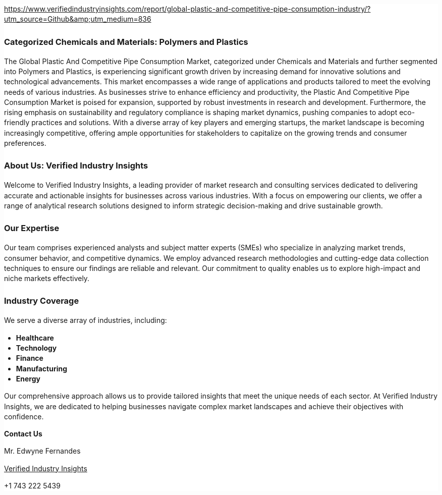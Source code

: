 </strong><a href="https://www.verifiedindustryinsights.com/report/global-plastic-and-competitive-pipe-consumption-industry/?utm_source=Github&amp;utm_medium=836">https://www.verifiedindustryinsights.com/report/global-plastic-and-competitive-pipe-consumption-industry/?utm_source=Github&amp;utm_medium=836</a>&nbsp;</p><h3>Categorized Chemicals and Materials: Polymers and Plastics </h3><p>The Global Plastic And Competitive Pipe Consumption Market, categorized under Chemicals and Materials and further segmented into Polymers and Plastics, is experiencing significant growth driven by increasing demand for innovative solutions and technological advancements. This market encompasses a wide range of applications and products tailored to meet the evolving needs of various industries. As businesses strive to enhance efficiency and productivity, the Plastic And Competitive Pipe Consumption Market is poised for expansion, supported by robust investments in research and development. Furthermore, the rising emphasis on sustainability and regulatory compliance is shaping market dynamics, pushing companies to adopt eco-friendly practices and solutions. With a diverse array of key players and emerging startups, the market landscape is becoming increasingly competitive, offering ample opportunities for stakeholders to capitalize on the growing trends and consumer preferences.</p><h3>About Us: Verified Industry Insights</h3><p>Welcome to Verified Industry Insights, a leading provider of market research and consulting services dedicated to delivering accurate and actionable insights for businesses across various industries. With a focus on empowering our clients, we offer a range of analytical research solutions designed to inform strategic decision-making and drive sustainable growth.</p><h3>Our Expertise</h3><p>Our team comprises experienced analysts and subject matter experts (SMEs) who specialize in analyzing market trends, consumer behavior, and competitive dynamics. We employ advanced research methodologies and cutting-edge data collection techniques to ensure our findings are reliable and relevant. Our commitment to quality enables us to explore high-impact and niche markets effectively.</p><h3>Industry Coverage</h3><p>We serve a diverse array of industries, including:</p><ul><li><strong>Healthcare</strong></li><li><strong>Technology</strong></li><li><strong>Finance</strong></li><li><strong>Manufacturing</strong></li><li><strong>Energy</strong></li></ul><p>Our comprehensive approach allows us to provide tailored insights that meet the unique needs of each sector. At Verified Industry Insights, we are dedicated to helping businesses navigate complex market landscapes and achieve their objectives with confidence.</p><p><strong>Contact Us</strong></p><p>Mr. Edwyne Fernandes</p><p><a href="https://www.verifiedindustryinsights.com/">Verified Industry Insights</a></p><p>+1 743 222 5439</p>
